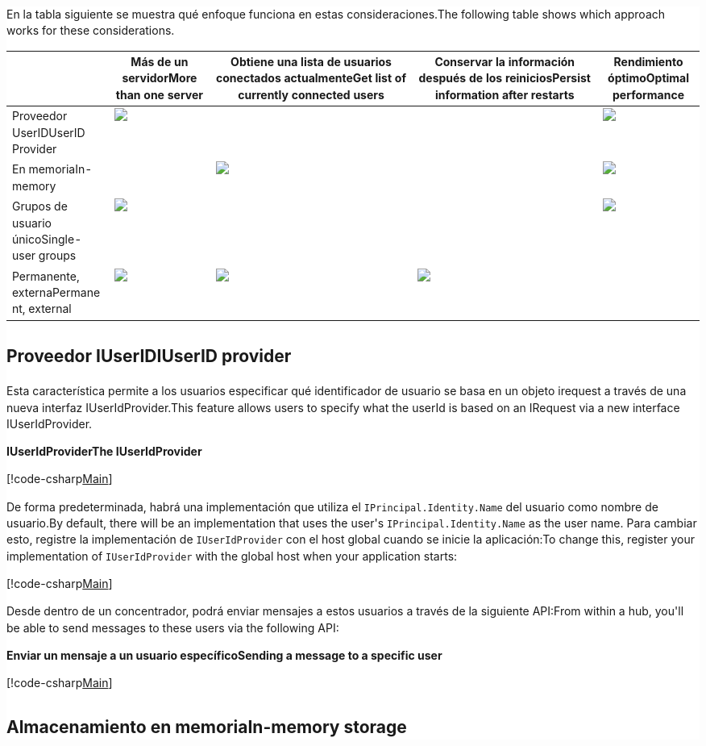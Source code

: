 <span data-ttu-id="d0c3e-132">En la tabla siguiente se muestra qué enfoque funciona en estas consideraciones.</span><span class="sxs-lookup"><span data-stu-id="d0c3e-132">The following table shows which approach works for these considerations.</span></span>

|  | <span data-ttu-id="d0c3e-133">Más de un servidor</span><span class="sxs-lookup"><span data-stu-id="d0c3e-133">More than one server</span></span> | <span data-ttu-id="d0c3e-134">Obtiene una lista de usuarios conectados actualmente</span><span class="sxs-lookup"><span data-stu-id="d0c3e-134">Get list of currently connected users</span></span> | <span data-ttu-id="d0c3e-135">Conservar la información después de los reinicios</span><span class="sxs-lookup"><span data-stu-id="d0c3e-135">Persist information after restarts</span></span> | <span data-ttu-id="d0c3e-136">Rendimiento óptimo</span><span class="sxs-lookup"><span data-stu-id="d0c3e-136">Optimal performance</span></span> |
| --- | --- | --- | --- | --- |
| <span data-ttu-id="d0c3e-137">Proveedor UserID</span><span class="sxs-lookup"><span data-stu-id="d0c3e-137">UserID Provider</span></span> | ![](mapping-users-to-connections/_static/image1.png) |  |  | ![](mapping-users-to-connections/_static/image2.png) |
| <span data-ttu-id="d0c3e-138">En memoria</span><span class="sxs-lookup"><span data-stu-id="d0c3e-138">In-memory</span></span> |  | ![](mapping-users-to-connections/_static/image3.png) |  | ![](mapping-users-to-connections/_static/image4.png) |
| <span data-ttu-id="d0c3e-139">Grupos de usuario único</span><span class="sxs-lookup"><span data-stu-id="d0c3e-139">Single-user groups</span></span> | ![](mapping-users-to-connections/_static/image5.png) |  |  | ![](mapping-users-to-connections/_static/image6.png) |
| <span data-ttu-id="d0c3e-140">Permanente, externa</span><span class="sxs-lookup"><span data-stu-id="d0c3e-140">Permanent, external</span></span> | ![](mapping-users-to-connections/_static/image7.png) | ![](mapping-users-to-connections/_static/image8.png) | ![](mapping-users-to-connections/_static/image9.png) |  |

<a id="IUserIdProvider"></a>

## <a name="iuserid-provider"></a><span data-ttu-id="d0c3e-141">Proveedor IUserID</span><span class="sxs-lookup"><span data-stu-id="d0c3e-141">IUserID provider</span></span>

<span data-ttu-id="d0c3e-142">Esta característica permite a los usuarios especificar qué identificador de usuario se basa en un objeto irequest a través de una nueva interfaz IUserIdProvider.</span><span class="sxs-lookup"><span data-stu-id="d0c3e-142">This feature allows users to specify what the userId is based on an IRequest via a new interface IUserIdProvider.</span></span>

<span data-ttu-id="d0c3e-143">**IUserIdProvider**</span><span class="sxs-lookup"><span data-stu-id="d0c3e-143">**The IUserIdProvider**</span></span>

[!code-csharp[Main](mapping-users-to-connections/samples/sample1.cs)]

<span data-ttu-id="d0c3e-144">De forma predeterminada, habrá una implementación que utiliza el `IPrincipal.Identity.Name` del usuario como nombre de usuario.</span><span class="sxs-lookup"><span data-stu-id="d0c3e-144">By default, there will be an implementation that uses the user's `IPrincipal.Identity.Name` as the user name.</span></span> <span data-ttu-id="d0c3e-145">Para cambiar esto, registre la implementación de `IUserIdProvider` con el host global cuando se inicie la aplicación:</span><span class="sxs-lookup"><span data-stu-id="d0c3e-145">To change this, register your implementation of `IUserIdProvider` with the global host when your application starts:</span></span>

[!code-csharp[Main](mapping-users-to-connections/samples/sample2.cs)]

<span data-ttu-id="d0c3e-146">Desde dentro de un concentrador, podrá enviar mensajes a estos usuarios a través de la siguiente API:</span><span class="sxs-lookup"><span data-stu-id="d0c3e-146">From within a hub, you'll be able to send messages to these users via the following API:</span></span>

<span data-ttu-id="d0c3e-147">**Enviar un mensaje a un usuario específico**</span><span class="sxs-lookup"><span data-stu-id="d0c3e-147">**Sending a message to a specific user**</span></span>

[!code-csharp[Main](mapping-users-to-connections/samples/sample3.cs?highlight=5)]

<a id="inmemory"></a>

## <a name="in-memory-storage"></a><span data-ttu-id="d0c3e-148">Almacenamiento en memoria</span><span class="sxs-lookup"><span data-stu-id="d0c3e-148">In-memory storage</span></span>
